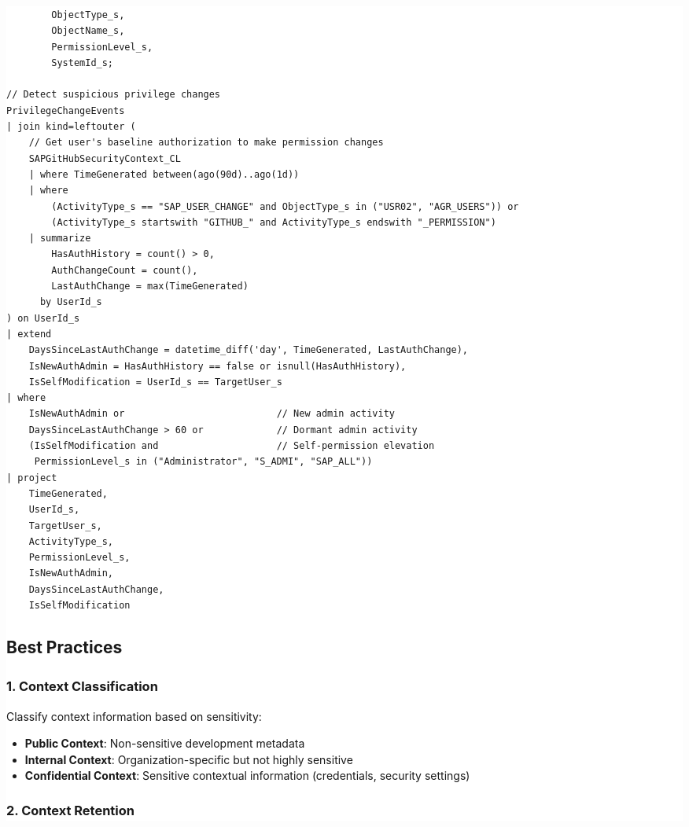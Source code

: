 ```kusto
        ObjectType_s,
        ObjectName_s,
        PermissionLevel_s,
        SystemId_s;

// Detect suspicious privilege changes
PrivilegeChangeEvents
| join kind=leftouter (
    // Get user's baseline authorization to make permission changes
    SAPGitHubSecurityContext_CL
    | where TimeGenerated between(ago(90d)..ago(1d))
    | where 
        (ActivityType_s == "SAP_USER_CHANGE" and ObjectType_s in ("USR02", "AGR_USERS")) or
        (ActivityType_s startswith "GITHUB_" and ActivityType_s endswith "_PERMISSION")
    | summarize 
        HasAuthHistory = count() > 0,
        AuthChangeCount = count(),
        LastAuthChange = max(TimeGenerated)
      by UserId_s
) on UserId_s
| extend 
    DaysSinceLastAuthChange = datetime_diff('day', TimeGenerated, LastAuthChange),
    IsNewAuthAdmin = HasAuthHistory == false or isnull(HasAuthHistory),
    IsSelfModification = UserId_s == TargetUser_s
| where 
    IsNewAuthAdmin or                           // New admin activity
    DaysSinceLastAuthChange > 60 or             // Dormant admin activity
    (IsSelfModification and                     // Self-permission elevation
     PermissionLevel_s in ("Administrator", "S_ADMI", "SAP_ALL"))
| project
    TimeGenerated,
    UserId_s,
    TargetUser_s,
    ActivityType_s,
    PermissionLevel_s,
    IsNewAuthAdmin,
    DaysSinceLastAuthChange,
    IsSelfModification
```

## Best Practices

### 1. Context Classification

Classify context information based on sensitivity:

- **Public Context**: Non-sensitive development metadata
- **Internal Context**: Organization-specific but not highly sensitive
- **Confidential Context**: Sensitive contextual information (credentials, security settings)

### 2. Context Retention
